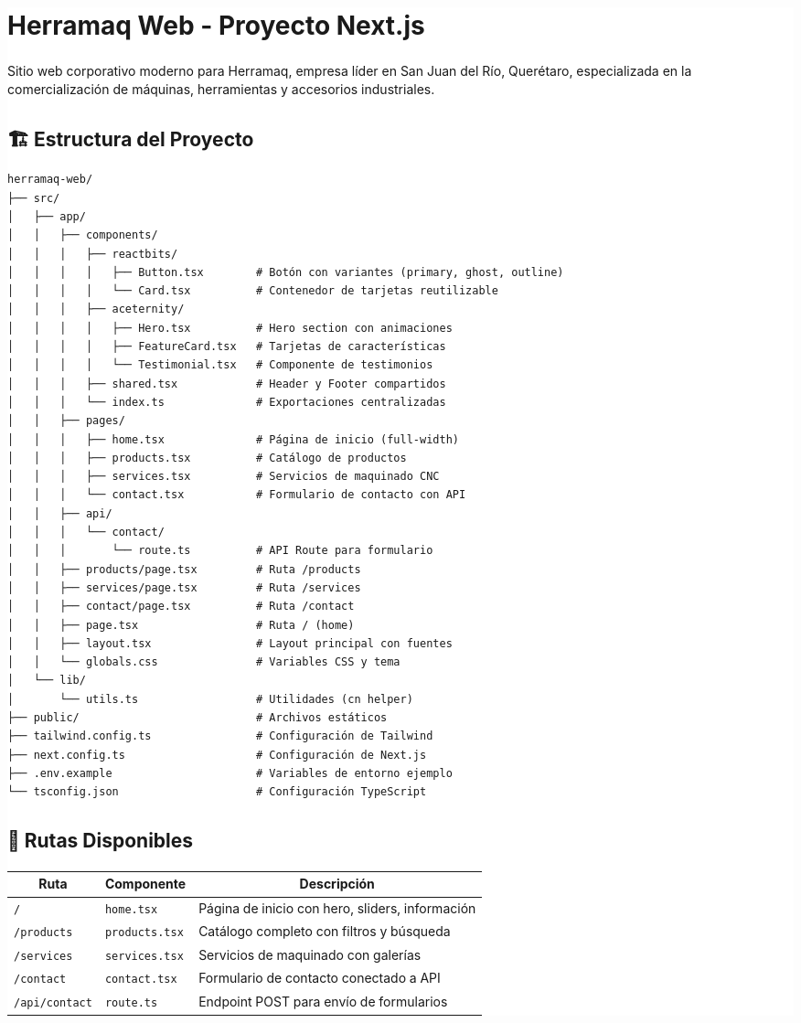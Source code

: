 # Herramaq Web - Proyecto Next.js

Sitio web corporativo moderno para Herramaq, empresa líder en San Juan del Río, Querétaro, especializada en la comercialización de máquinas, herramientas y accesorios industriales.

## 🏗️ Estructura del Proyecto

```
herramaq-web/
├── src/
│   ├── app/
│   │   ├── components/
│   │   │   ├── reactbits/
│   │   │   │   ├── Button.tsx        # Botón con variantes (primary, ghost, outline)
│   │   │   │   └── Card.tsx          # Contenedor de tarjetas reutilizable
│   │   │   ├── aceternity/
│   │   │   │   ├── Hero.tsx          # Hero section con animaciones
│   │   │   │   ├── FeatureCard.tsx   # Tarjetas de características
│   │   │   │   └── Testimonial.tsx   # Componente de testimonios
│   │   │   ├── shared.tsx            # Header y Footer compartidos
│   │   │   └── index.ts              # Exportaciones centralizadas
│   │   ├── pages/
│   │   │   ├── home.tsx              # Página de inicio (full-width)
│   │   │   ├── products.tsx          # Catálogo de productos
│   │   │   ├── services.tsx          # Servicios de maquinado CNC
│   │   │   └── contact.tsx           # Formulario de contacto con API
│   │   ├── api/
│   │   │   └── contact/
│   │   │       └── route.ts          # API Route para formulario
│   │   ├── products/page.tsx         # Ruta /products
│   │   ├── services/page.tsx         # Ruta /services
│   │   ├── contact/page.tsx          # Ruta /contact
│   │   ├── page.tsx                  # Ruta / (home)
│   │   ├── layout.tsx                # Layout principal con fuentes
│   │   └── globals.css               # Variables CSS y tema
│   └── lib/
│       └── utils.ts                  # Utilidades (cn helper)
├── public/                           # Archivos estáticos
├── tailwind.config.ts                # Configuración de Tailwind
├── next.config.ts                    # Configuración de Next.js
├── .env.example                      # Variables de entorno ejemplo
└── tsconfig.json                     # Configuración TypeScript
```

## 🚀 Rutas Disponibles

| Ruta | Componente | Descripción |
|------|-----------|-------------|
| `/` | `home.tsx` | Página de inicio con hero, sliders, información |
| `/products` | `products.tsx` | Catálogo completo con filtros y búsqueda |
| `/services` | `services.tsx` | Servicios de maquinado con galerías |
| `/contact` | `contact.tsx` | Formulario de contacto conectado a API |
| `/api/contact` | `route.ts` | Endpoint POST para envío de formularios |
